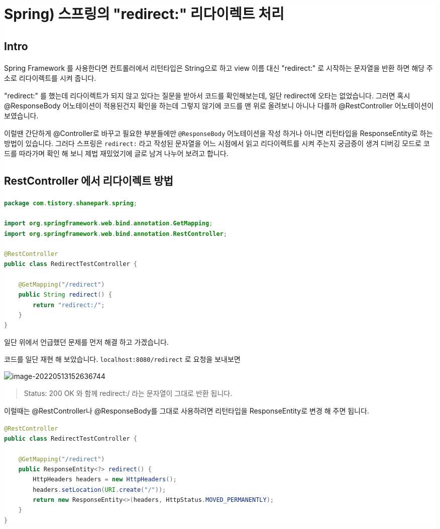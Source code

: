 # Spring) 스프링의 "redirect:" 리다이렉트 처리

## Intro

Spring Framework 를 사용한다면 컨트롤러에서 리턴타입은 String으로 하고 view 이름 대신 "redirect:" 로 시작하는 문자열을 반환 하면 해당 주소로 리다이렉트를 시켜 줍니다.

"redirect:" 를 했는데 리다이렉트가 되지 않고 있다는 질문을 받아서 코드를 확인해보는데, 일단 redirect에 오타는 없었습니다. 그러면 혹시 @ResponseBody 어노테이션이 적용된건지 확인을 하는데 그렇지 않기에 코드를 맨 위로 올려보니 아니나 다를까 @RestController 어노테이션이 보였습니다.

이럴땐 간단하게 @Controller로 바꾸고 필요한 부분들에만 `@ResponseBody` 어노테이션을 작성 하거나 아니면 리턴타입을 ResponseEntity로 하는 방법이 있습니다. 그러다 스프링은 `redirect:` 라고 작성된 문자열을 어느 시점에서 읽고 리다이렉트를 시켜 주는지 궁금증이 생겨 디버깅 모드로 코드를 따라가며 확인 해 보니 제법 재밌었기에 글로 남겨 나누어 보려고 합니다.

## RestController 에서 리다이렉트 방법

```java
package com.tistory.shanepark.spring;

import org.springframework.web.bind.annotation.GetMapping;
import org.springframework.web.bind.annotation.RestController;

@RestController
public class RedirectTestController {

    @GetMapping("/redirect")
    public String redirect() {
        return "redirect:/";
    }
}
```

일단 위에서 언급했던 문제를 먼저 해결 하고 가겠습니다.

코드를 일단 재현 해 보았습니다. `localhost:8080/redirect` 로 요청을 보내보면

![image-20220513152636744](https://raw.githubusercontent.com/Shane-Park/mdblog/main/backend/spring/redirect.assets/image-20220513152636744.webp)

> Status: 200 OK 와 함께 redirect:/ 라는 문자열이 그대로 반환 됩니다.

이럴때는 @RestController나 @ResponseBody를 그대로 사용하려면 리턴타입을 ResponseEntity로 변경 해 주면 됩니다.

```java
@RestController
public class RedirectTestController {

    @GetMapping("/redirect")
    public ResponseEntity<?> redirect() {
        HttpHeaders headers = new HttpHeaders();
        headers.setLocation(URI.create("/"));
        return new ResponseEntity<>(headers, HttpStatus.MOVED_PERMANENTLY);
    }
}
```
